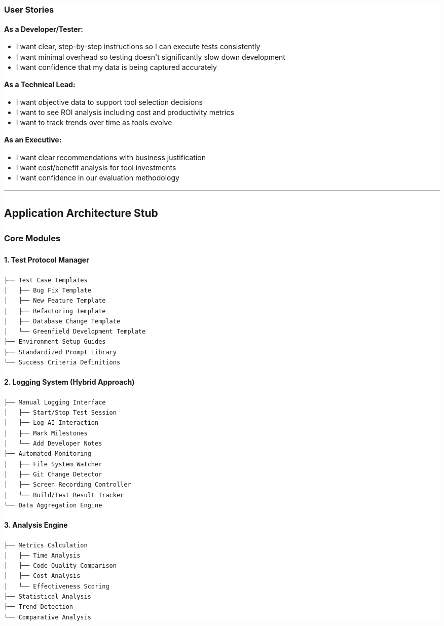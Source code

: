 ### User Stories

**As a Developer/Tester:**
- I want clear, step-by-step instructions so I can execute tests consistently
- I want minimal overhead so testing doesn't significantly slow down development
- I want confidence that my data is being captured accurately

**As a Technical Lead:**
- I want objective data to support tool selection decisions
- I want to see ROI analysis including cost and productivity metrics
- I want to track trends over time as tools evolve

**As an Executive:**
- I want clear recommendations with business justification
- I want cost/benefit analysis for tool investments
- I want confidence in our evaluation methodology

---

## Application Architecture Stub

### Core Modules

#### 1. Test Protocol Manager
```
├── Test Case Templates
│   ├── Bug Fix Template
│   ├── New Feature Template
│   ├── Refactoring Template
│   ├── Database Change Template
│   └── Greenfield Development Template
├── Environment Setup Guides
├── Standardized Prompt Library
└── Success Criteria Definitions
```

#### 2. Logging System (Hybrid Approach)
```
├── Manual Logging Interface
│   ├── Start/Stop Test Session
│   ├── Log AI Interaction
│   ├── Mark Milestones
│   └── Add Developer Notes
├── Automated Monitoring
│   ├── File System Watcher
│   ├── Git Change Detector
│   ├── Screen Recording Controller
│   └── Build/Test Result Tracker
└── Data Aggregation Engine
```

#### 3. Analysis Engine
```
├── Metrics Calculation
│   ├── Time Analysis
│   ├── Code Quality Comparison
│   ├── Cost Analysis
│   └── Effectiveness Scoring
├── Statistical Analysis
├── Trend Detection
└── Comparative Analysis
```
